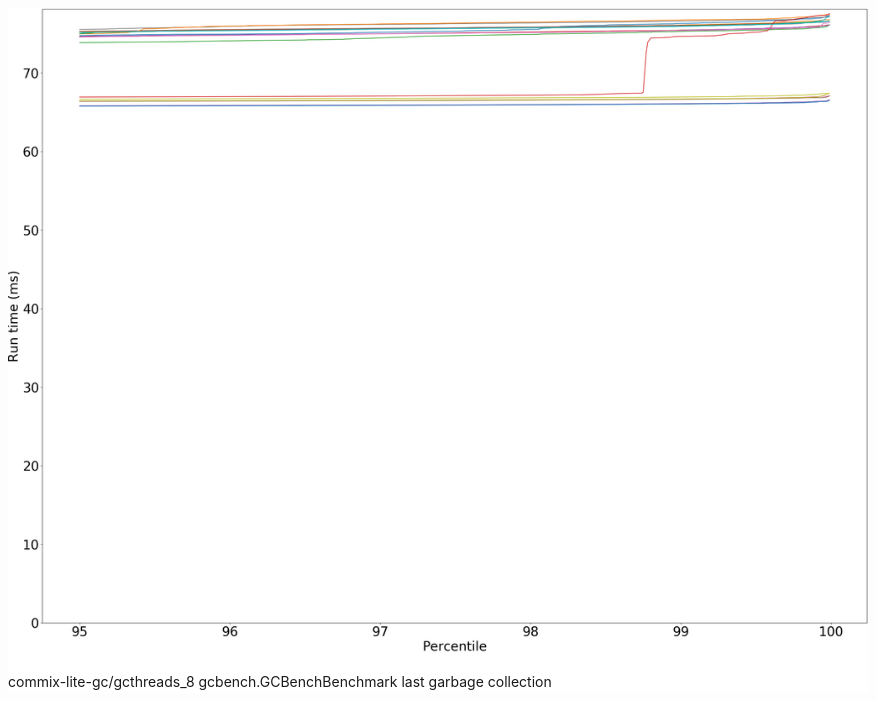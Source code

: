 ![gcbench.GCBenchBenchmark commix-lite-gc/gcthreads_8](percentile_95plus_gcbench.GCBenchBenchmark_conf2.png)

commix-lite-gc/gcthreads_8 gcbench.GCBenchBenchmark last garbage collection
